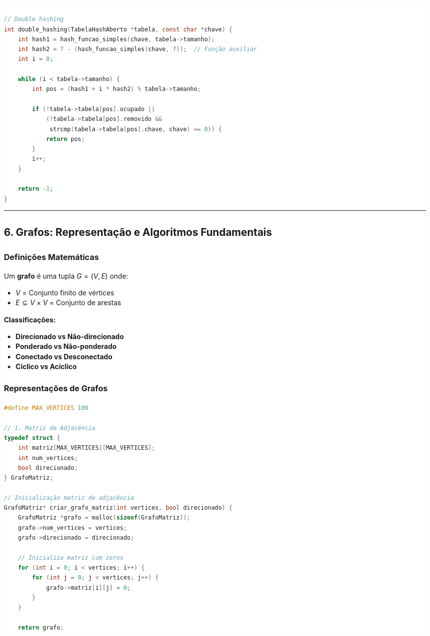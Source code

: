 ```c

// Double hashing
int double_hashing(TabelaHashAberto *tabela, const char *chave) {
    int hash1 = hash_funcao_simples(chave, tabela->tamanho);
    int hash2 = 7 - (hash_funcao_simples(chave, 7));  // Função auxiliar
    int i = 0;
    
    while (i < tabela->tamanho) {
        int pos = (hash1 + i * hash2) % tabela->tamanho;
        
        if (!tabela->tabela[pos].ocupado || 
            (!tabela->tabela[pos].removido && 
             strcmp(tabela->tabela[pos].chave, chave) == 0)) {
            return pos;
        }
        i++;
    }
    
    return -1;
}
```

---

## 6. Grafos: Representação e Algoritmos Fundamentais

### Definições Matemáticas

Um **grafo** é uma tupla $G = (V, E)$ onde:
- $V$ = Conjunto finito de vértices
- $E \subseteq V \times V$ = Conjunto de arestas

**Classificações:**
- **Direcionado vs Não-direcionado**
- **Ponderado vs Não-ponderado** 
- **Conectado vs Desconectado**
- **Cíclico vs Acíclico**

### Representações de Grafos

```c
#define MAX_VERTICES 100

// 1. Matriz de Adjacência
typedef struct {
    int matriz[MAX_VERTICES][MAX_VERTICES];
    int num_vertices;
    bool direcionado;
} GrafoMatriz;

// Inicialização matriz de adjacência
GrafoMatriz* criar_grafo_matriz(int vertices, bool direcionado) {
    GrafoMatriz *grafo = malloc(sizeof(GrafoMatriz));
    grafo->num_vertices = vertices;
    grafo->direcionado = direcionado;
    
    // Inicializa matriz com zeros
    for (int i = 0; i < vertices; i++) {
        for (int j = 0; j < vertices; j++) {
            grafo->matriz[i][j] = 0;
        }
    }
    
    return grafo;
```